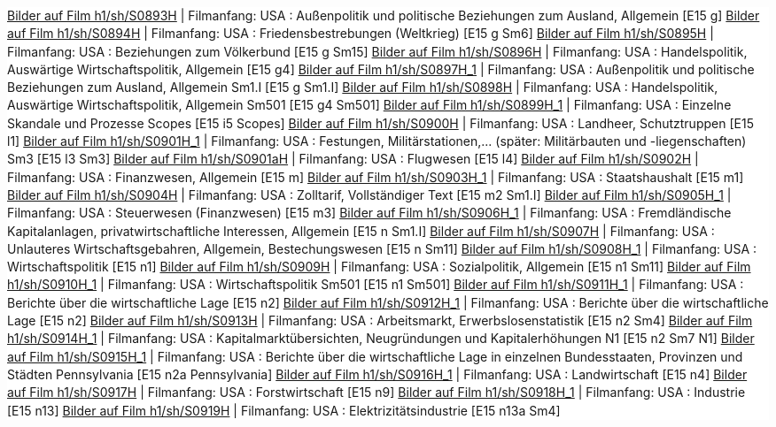 <a class="btn" href="https://pm20.zbw.eu/film/h1/sh/S0893H" rel="nofollow">Bilder auf Film h1/sh/S0893H</a> | Filmanfang: USA : Außenpolitik und politische Beziehungen zum Ausland, Allgemein [E15 g]
<a class="btn" href="https://pm20.zbw.eu/film/h1/sh/S0894H" rel="nofollow">Bilder auf Film h1/sh/S0894H</a> | Filmanfang: USA : Friedensbestrebungen (Weltkrieg) [E15 g Sm6]
<a class="btn" href="https://pm20.zbw.eu/film/h1/sh/S0895H" rel="nofollow">Bilder auf Film h1/sh/S0895H</a> | Filmanfang: USA : Beziehungen zum Völkerbund [E15 g Sm15]
<a class="btn" href="https://pm20.zbw.eu/film/h1/sh/S0896H" rel="nofollow">Bilder auf Film h1/sh/S0896H</a> | Filmanfang: USA : Handelspolitik, Auswärtige Wirtschaftspolitik, Allgemein [E15 g4]
<a class="btn" href="https://pm20.zbw.eu/film/h1/sh/S0897H_1" rel="nofollow">Bilder auf Film h1/sh/S0897H_1</a> | Filmanfang: USA : Außenpolitik und politische Beziehungen zum Ausland, Allgemein Sm1.I [E15 g Sm1.I]
<a class="btn" href="https://pm20.zbw.eu/film/h1/sh/S0898H" rel="nofollow">Bilder auf Film h1/sh/S0898H</a> | Filmanfang: USA : Handelspolitik, Auswärtige Wirtschaftspolitik, Allgemein Sm501 [E15 g4 Sm501]
<a class="btn" href="https://pm20.zbw.eu/film/h1/sh/S0899H_1" rel="nofollow">Bilder auf Film h1/sh/S0899H_1</a> | Filmanfang: USA : Einzelne Skandale und Prozesse Scopes [E15 i5 Scopes]
<a class="btn" href="https://pm20.zbw.eu/film/h1/sh/S0900H" rel="nofollow">Bilder auf Film h1/sh/S0900H</a> | Filmanfang: USA : Landheer, Schutztruppen [E15 l1]
<a class="btn" href="https://pm20.zbw.eu/film/h1/sh/S0901H_1" rel="nofollow">Bilder auf Film h1/sh/S0901H_1</a> | Filmanfang: USA : Festungen, Militärstationen,... (später: Militärbauten und -liegenschaften) Sm3 [E15 l3 Sm3]
<a class="btn" href="https://pm20.zbw.eu/film/h1/sh/S0901aH" rel="nofollow">Bilder auf Film h1/sh/S0901aH</a> | Filmanfang: USA : Flugwesen [E15 l4]
<a class="btn" href="https://pm20.zbw.eu/film/h1/sh/S0902H" rel="nofollow">Bilder auf Film h1/sh/S0902H</a> | Filmanfang: USA : Finanzwesen, Allgemein [E15 m]
<a class="btn" href="https://pm20.zbw.eu/film/h1/sh/S0903H_1" rel="nofollow">Bilder auf Film h1/sh/S0903H_1</a> | Filmanfang: USA : Staatshaushalt [E15 m1]
<a class="btn" href="https://pm20.zbw.eu/film/h1/sh/S0904H" rel="nofollow">Bilder auf Film h1/sh/S0904H</a> | Filmanfang: USA : Zolltarif, Vollständiger Text [E15 m2 Sm1.I]
<a class="btn" href="https://pm20.zbw.eu/film/h1/sh/S0905H_1" rel="nofollow">Bilder auf Film h1/sh/S0905H_1</a> | Filmanfang: USA : Steuerwesen (Finanzwesen) [E15 m3]
<a class="btn" href="https://pm20.zbw.eu/film/h1/sh/S0906H_1" rel="nofollow">Bilder auf Film h1/sh/S0906H_1</a> | Filmanfang: USA : Fremdländische Kapitalanlagen, privatwirtschaftliche Interessen, Allgemein [E15 n Sm1.I]
<a class="btn" href="https://pm20.zbw.eu/film/h1/sh/S0907H" rel="nofollow">Bilder auf Film h1/sh/S0907H</a> | Filmanfang: USA : Unlauteres Wirtschaftsgebahren, Allgemein, Bestechungswesen [E15 n Sm11]
<a class="btn" href="https://pm20.zbw.eu/film/h1/sh/S0908H_1" rel="nofollow">Bilder auf Film h1/sh/S0908H_1</a> | Filmanfang: USA : Wirtschaftspolitik [E15 n1]
<a class="btn" href="https://pm20.zbw.eu/film/h1/sh/S0909H" rel="nofollow">Bilder auf Film h1/sh/S0909H</a> | Filmanfang: USA : Sozialpolitik, Allgemein [E15 n1 Sm11]
<a class="btn" href="https://pm20.zbw.eu/film/h1/sh/S0910H_1" rel="nofollow">Bilder auf Film h1/sh/S0910H_1</a> | Filmanfang: USA : Wirtschaftspolitik Sm501 [E15 n1 Sm501]
<a class="btn" href="https://pm20.zbw.eu/film/h1/sh/S0911H_1" rel="nofollow">Bilder auf Film h1/sh/S0911H_1</a> | Filmanfang: USA : Berichte über die wirtschaftliche Lage [E15 n2]
<a class="btn" href="https://pm20.zbw.eu/film/h1/sh/S0912H_1" rel="nofollow">Bilder auf Film h1/sh/S0912H_1</a> | Filmanfang: USA : Berichte über die wirtschaftliche Lage [E15 n2]
<a class="btn" href="https://pm20.zbw.eu/film/h1/sh/S0913H" rel="nofollow">Bilder auf Film h1/sh/S0913H</a> | Filmanfang: USA : Arbeitsmarkt, Erwerbslosenstatistik [E15 n2 Sm4]
<a class="btn" href="https://pm20.zbw.eu/film/h1/sh/S0914H_1" rel="nofollow">Bilder auf Film h1/sh/S0914H_1</a> | Filmanfang: USA : Kapitalmarktübersichten, Neugründungen und Kapitalerhöhungen N1 [E15 n2 Sm7 N1]
<a class="btn" href="https://pm20.zbw.eu/film/h1/sh/S0915H_1" rel="nofollow">Bilder auf Film h1/sh/S0915H_1</a> | Filmanfang: USA : Berichte über die wirtschaftliche Lage in einzelnen Bundesstaaten, Provinzen und Städten Pennsylvania [E15 n2a Pennsylvania]
<a class="btn" href="https://pm20.zbw.eu/film/h1/sh/S0916H_1" rel="nofollow">Bilder auf Film h1/sh/S0916H_1</a> | Filmanfang: USA : Landwirtschaft [E15 n4]
<a class="btn" href="https://pm20.zbw.eu/film/h1/sh/S0917H" rel="nofollow">Bilder auf Film h1/sh/S0917H</a> | Filmanfang: USA : Forstwirtschaft [E15 n9]
<a class="btn" href="https://pm20.zbw.eu/film/h1/sh/S0918H_1" rel="nofollow">Bilder auf Film h1/sh/S0918H_1</a> | Filmanfang: USA : Industrie [E15 n13]
<a class="btn" href="https://pm20.zbw.eu/film/h1/sh/S0919H" rel="nofollow">Bilder auf Film h1/sh/S0919H</a> | Filmanfang: USA : Elektrizitätsindustrie [E15 n13a Sm4]